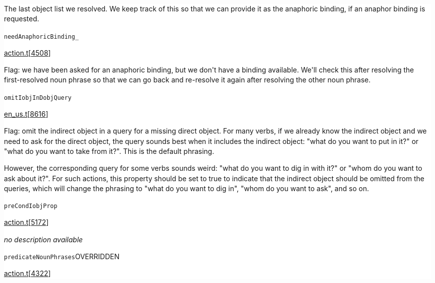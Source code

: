 <div class="desc">

The last object list we resolved. We keep track of this so that we can
provide it as the anaphoric binding, if an anaphor binding is requested.

</div>

<span id="needAnaphoricBinding_"></span>

`needAnaphoricBinding_`

[action.t](../file/action.t.html)\[[4508](../source/action.t.html#4508)\]

<div class="desc">

Flag: we have been asked for an anaphoric binding, but we don't have a
binding available. We'll check this after resolving the first-resolved
noun phrase so that we can go back and re-resolve it again after
resolving the other noun phrase.

</div>

<span id="omitIobjInDobjQuery"></span>

`omitIobjInDobjQuery`

[en_us.t](../file/en_us.t.html)\[[8616](../source/en_us.t.html#8616)\]

<div class="desc">

Flag: omit the indirect object in a query for a missing direct object.
For many verbs, if we already know the indirect object and we need to
ask for the direct object, the query sounds best when it includes the
indirect object: "what do you want to put in it?" or "what do you want
to take from it?". This is the default phrasing.

However, the corresponding query for some verbs sounds weird: "what do
you want to dig in with it?" or "whom do you want to ask about it?". For
such actions, this property should be set to true to indicate that the
indirect object should be omitted from the queries, which will change
the phrasing to "what do you want to dig in", "whom do you want to ask",
and so on.

</div>

<span id="preCondIobjProp"></span>

`preCondIobjProp`

[action.t](../file/action.t.html)\[[5172](../source/action.t.html#5172)\]

<div class="desc">

*no description available*

</div>

<span id="predicateNounPhrases"></span>

`predicateNounPhrases`<span class="rem">OVERRIDDEN</span>

[action.t](../file/action.t.html)\[[4322](../source/action.t.html#4322)\]
